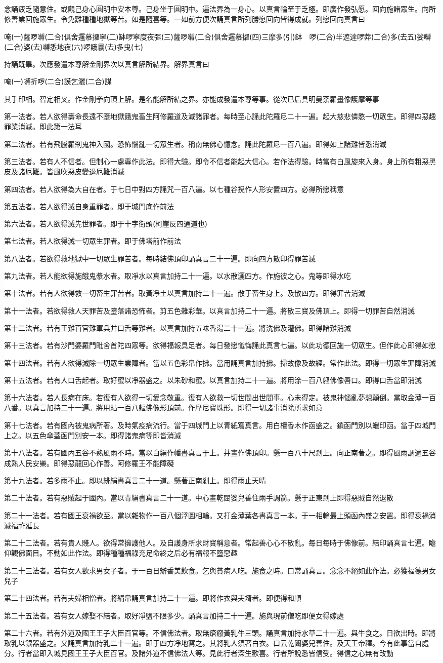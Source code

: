 念誦疲乏隨意住。或觀己身心圓明中安本尊。己身坐于圓明中。遍法界為一身心。以真言輪至于乏極。即廣作發弘愿。回向施諸眾生。向所修善業回施眾生。令免離種種地獄等苦。如是隨喜等。一如前方便次誦真言所列勝愿回向皆得成就。列愿回向真言曰

唵(一)薩啰嚩(二合)俱舍邏慕攞寧(二)缽啰寧度夜弭(三)薩啰嚩(二合)俱舍邏慕攞(四)三摩多(引)缽　啰(二合)半遮達啰莽(二合)多(去五)娑嚩(二合)婆(去)嚩悉地夜(六)啰誐曩(去)多曳(七)

持誦既畢。次應發遣本尊解金剛界次以真言解所結界。解界真言曰

唵(一)嚩折啰(二合)謨乞灑(二合)謀

其手印相。智定相叉。作金剛拳向頂上解。是名能解所結之界。亦能成發遣本尊等事。從次已后具明曼荼羅畫像護摩等事

第一法者。若人欲得壽命長遠不墮地獄餓鬼畜生阿修羅道及滅諸罪者。每時至心誦此陀羅尼二十一遍。起大慈悲憐愍一切眾生。即得四惡趣罪業消滅。即此第一法耳

第二法者。若有飛騰羅剎鬼神入國。恐怖惱亂一切眾生者。稱南無佛心憶念。誦此陀羅尼一百八遍。即得如上諸難皆悉消滅

第三法者。若有人不信者。但制心一處專作此法。即得大驗。即令不信者能起大信心。若作法得驗。時當有白風旋來入身。身上所有粗惡黑皮及諸厄難。皆風吹惡皮變退厄難消滅

第四法者。若人欲得為大自在者。于七日中對四方誦咒一百八遍。以七種谷掜作人形安置四方。必得所愿稱意

第五法者。若人欲得滅自身重罪者。即于城門底作前法

第六法者。若人欲得滅先世罪者。即于十字街頭(柯崖反四通道也)

第七法者。若人欲得滅一切眾生罪者。即于佛塔前作前法

第八法者。若欲得救地獄中一切眾生罪苦者。每時結佛頂印誦真言二十一遍。即向四方散印得罪苦滅

第九法者。若人能欲得施餓鬼漿水者。取凈水以真言加持二十一遍。以水散灑四方。作施彼之心。鬼等即得水吃

第十法者。若有人欲得救一切畜生罪苦者。取黃凈土以真言加持二十一遍。散于畜生身上。及散四方。即得罪苦消滅

第十一法者。若欲得救人天罪苦及墮落諸恐怖者。剪五色雜彩華。以真言加持二十一遍。將散三寶及佛頂上。即得一切罪苦自然消滅

第十二法者。若有王難百官難軍兵并口舌等難者。以真言加持五味香湯二十一遍。將洗佛及灌佛。即得諸難消滅

第十三法者。若有沙門婆羅門毗舍首陀四眾等。欲得福報具足者。每日發愿懺悔誦此真言七遍。以此功德回施一切眾生。但作此心即得如愿

第十四法者。若有人欲得滅除一切眾生業障者。當以五色彩帛作拂。當用誦真言加持拂。掃故像及故經。常作此法。即得一切眾生罪障消滅

第十五法者。若有人口舌起者。取好蜜以凈器盛之。以朱砂和蜜。以真言加持二十一遍。將用涂一百八軀佛像唇口。即得口舌當即消滅

第十六法者。若人長病在床。若復有人欲得一切愛念敬重。復有人欲救一切世間出世間事。心未得定。被鬼神惱亂夢想顛倒。當取金薄一百八番。以真言加持二十一遍。將用貼一百八軀佛像形頂前。作摩尼寶珠形。即得一切諸事消除所求如意

第十七法者。若有國內被鬼病所著。及時氣疫病流行。當于四城門上以青紙寫真言。用白檀香木作函盛之。鎖函門別以蠟印函。當于四城門上之。以五色傘蓋函門別安一本。即得諸鬼病等即皆消滅

第十八法者。若有國內五谷不熟風雨不時。當以白絹作幡書真言于上。并畫作佛頂印。懸一百八十尺剎上。向正南著之。即得風雨調適五谷成熟人民安樂。即得惡龍回心作善。阿修羅王不能障礙

第十九法者。若多雨不止。即以緋絹書真言二十一道。懸著正南剎上。即得雨止天晴

第二十法者。若有惡賊起于國內。當以青絹書真言二十一道。中心畫乾闥婆兒善住兩手調箭。懸于正東剎上即得惡賊自然退散

第二十一法者。若有國王衰禍欲至。當以雜物作一百八個浮圖相輪。又打金薄葉各書真言一本。于一相輪最上頭函內盛之安置。即得衰禍消滅福祚延長

第二十二法者。若有貴人賤人。欲得常擁護他人。及自護身所求財寶稱意者。常起善心心不散亂。每日每時于佛像前。結印誦真言七遍。瞻仰觀佛面目。不動如此作法。即得種種福祿充足命終之后必有福報不墮惡趣

第二十三法者。若有女人欲求男女子者。于一百日辦香美飲食。乞與貧病人吃。施食之時。口常誦真言。念念不絕如此作法。必獲福德男女兒子

第二十四法者。若有夫婦相憎者。將絹帛誦真言加持二十一遍。即將作衣與夫壻者。即便得和順

第二十五法者。若有女人嫁娶不結者。取好凈鹽不限多少。誦真言加持二十一遍。施與現前僧吃即便女得嫁處

第二十六者。若有外道及國王王子大臣百官等。不信佛法者。取無瘡瘢黃乳牛三頭。誦真言加持水草二十一遍。與牛食之。日欲出時。即將取乳以銀器盛之。又誦真言加持乳二十一遍。即于四方凈地寫之。其將乳人須著白衣。口云乾闥婆兒善住。及天王帝釋。今有此事當自處分。行者當即入城見國王王子大臣百官。及諸外道不信佛法人等。見此行者深生歡喜。行者所說悉皆信受。得信之心無有改動
